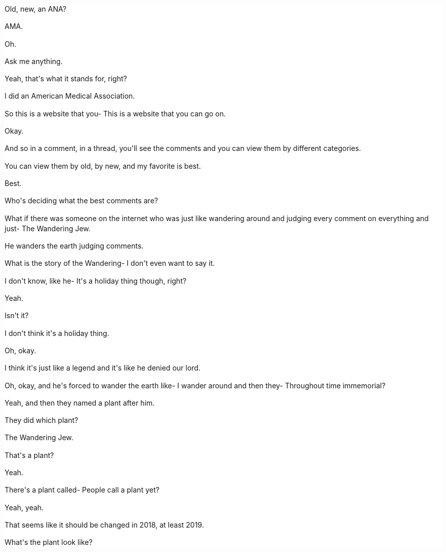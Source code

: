 Old, new, an ANA?

AMA.

Oh.

Ask me anything.

Yeah, that's what it stands for, right?

I did an American Medical Association.

So this is a website that you- This is a website that you can go on.

Okay.

And so in a comment, in a thread, you'll see the comments and you can view them by different categories.

You can view them by old, by new, and my favorite is best.

Best.

Who's deciding what the best comments are?

What if there was someone on the internet who was just like wandering around and judging every comment on everything and just- The Wandering Jew.

He wanders the earth judging comments.

What is the story of the Wandering- I don't even want to say it.

I don't know, like he- It's a holiday thing though, right?

Yeah.

Isn't it?

I don't think it's a holiday thing.

Oh, okay.

I think it's just like a legend and it's like he denied our lord.

Oh, okay, and he's forced to wander the earth like- I wander around and then they- Throughout time immemorial?

Yeah, and then they named a plant after him.

They did which plant?

The Wandering Jew.

That's a plant?

Yeah.

There's a plant called- People call a plant yet?

Yeah, yeah.

That seems like it should be changed in 2018, at least 2019.

What's the plant look like?
